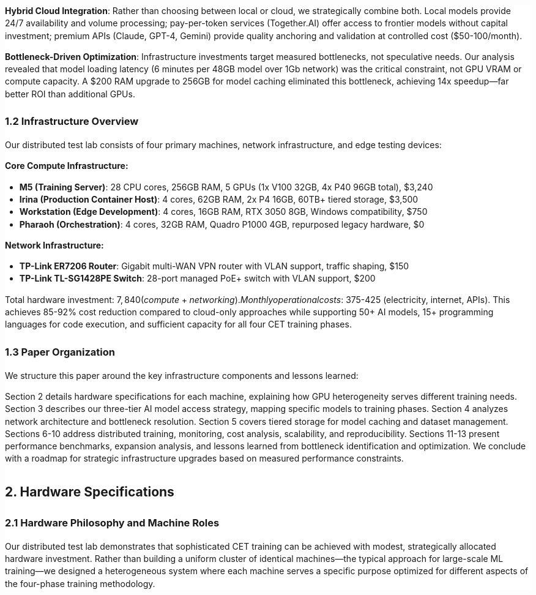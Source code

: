 **Hybrid Cloud Integration**: Rather than choosing between local or cloud, we strategically combine both. Local models provide 24/7 availability and volume processing; pay-per-token services (Together.AI) offer access to frontier models without capital investment; premium APIs (Claude, GPT-4, Gemini) provide quality anchoring and validation at controlled cost ($50-100/month).

**Bottleneck-Driven Optimization**: Infrastructure investments target measured bottlenecks, not speculative needs. Our analysis revealed that model loading latency (6 minutes per 48GB model over 1Gb network) was the critical constraint, not GPU VRAM or compute capacity. A $200 RAM upgrade to 256GB for model caching eliminated this bottleneck, achieving 14x speedup—far better ROI than additional GPUs.

### 1.2 Infrastructure Overview

Our distributed test lab consists of four primary machines, network infrastructure, and edge testing devices:

**Core Compute Infrastructure:**
- **M5 (Training Server)**: 28 CPU cores, 256GB RAM, 5 GPUs (1x V100 32GB, 4x P40 96GB total), $3,240
- **Irina (Production Container Host)**: 4 cores, 62GB RAM, 2x P4 16GB, 60TB+ tiered storage, $3,500
- **Workstation (Edge Development)**: 4 cores, 16GB RAM, RTX 3050 8GB, Windows compatibility, $750
- **Pharaoh (Orchestration)**: 4 cores, 32GB RAM, Quadro P1000 4GB, repurposed legacy hardware, $0

**Network Infrastructure:**
- **TP-Link ER7206 Router**: Gigabit multi-WAN VPN router with VLAN support, traffic shaping, $150
- **TP-Link TL-SG1428PE Switch**: 28-port managed PoE+ switch with VLAN support, $200

Total hardware investment: $7,840 (compute + networking). Monthly operational costs: ~$375-425 (electricity, internet, APIs). This achieves 85-92% cost reduction compared to cloud-only approaches while supporting 50+ AI models, 15+ programming languages for code execution, and sufficient capacity for all four CET training phases.

### 1.3 Paper Organization

We structure this paper around the key infrastructure components and lessons learned:

Section 2 details hardware specifications for each machine, explaining how GPU heterogeneity serves different training needs. Section 3 describes our three-tier AI model access strategy, mapping specific models to training phases. Section 4 analyzes network architecture and bottleneck resolution. Section 5 covers tiered storage for model caching and dataset management. Sections 6-10 address distributed training, monitoring, cost analysis, scalability, and reproducibility. Sections 11-13 present performance benchmarks, expansion analysis, and lessons learned from bottleneck identification and optimization. We conclude with a roadmap for strategic infrastructure upgrades based on measured performance constraints.

## 2. Hardware Specifications

### 2.1 Hardware Philosophy and Machine Roles

Our distributed test lab demonstrates that sophisticated CET training can be achieved with modest, strategically allocated hardware investment. Rather than building a uniform cluster of identical machines—the typical approach for large-scale ML training—we designed a heterogeneous system where each machine serves a specific purpose optimized for different aspects of the four-phase training methodology.
